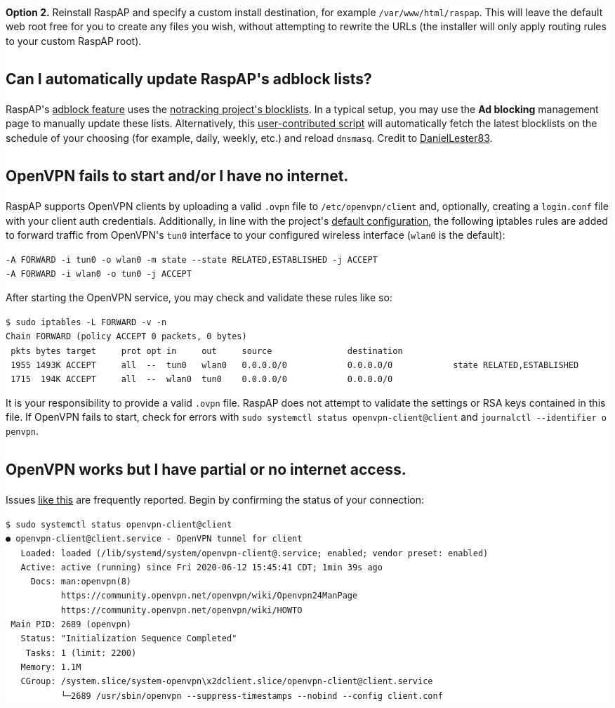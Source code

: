 **Option 2.**  Reinstall RaspAP and specify a custom install destination, for example `/var/www/html/raspap`. This will leave the default web root free for you to create any files you wish, without attempting to rewrite the URLs (the installer will only apply routing rules to your custom RaspAP root). 

## <a name="adblockauto"></a>Can I automatically update RaspAP's adblock lists?
RaspAP's <a href="/adblock/">adblock feature</a> uses the <a href="/adblock/#blocklist-source">notracking project's blocklists</a>. In a typical setup, you may use the **Ad blocking** management
page to manually update these lists. Alternatively, this <a href="https://github.com/RaspAP/raspap-webgui/discussions/1216">user-contributed script</a> will automatically fetch the latest blocklists on
the schedule of your choosing (for example, daily, weekly, etc.) and reload `dnsmasq`. Credit to <a href="https://github.com/DanielLester83">DanielLester83</a>.


## <a name="openvpn-fails"></a>OpenVPN fails to start and/or I have no internet.
RaspAP supports OpenVPN clients by uploading a valid `.ovpn` file to `/etc/openvpn/client` and, optionally, creating a `login.conf` file with your client auth credentials. Additionally, in line with the project's [default configuration](defaults.md), the following iptables rules are added to forward traffic from OpenVPN's `tun0` interface to your configured wireless interface (`wlan0` is the default):

```
-A FORWARD -i tun0 -o wlan0 -m state --state RELATED,ESTABLISHED -j ACCEPT
-A FORWARD -i wlan0 -o tun0 -j ACCEPT
``` 

After starting the OpenVPN service, you may check and validate these rules like so:

```
$ sudo iptables -L FORWARD -v -n
Chain FORWARD (policy ACCEPT 0 packets, 0 bytes)
 pkts bytes target     prot opt in     out     source               destination         
 1955 1493K ACCEPT     all  --  tun0   wlan0   0.0.0.0/0            0.0.0.0/0            state RELATED,ESTABLISHED
 1715  194K ACCEPT     all  --  wlan0  tun0    0.0.0.0/0            0.0.0.0/0
```

It is your responsibility to provide a valid `.ovpn` file. RaspAP does not attempt to validate the settings or RSA keys contained in this file. If OpenVPN fails to start, check for errors with `sudo systemctl status openvpn-client@client` and `journalctl --identifier openvpn`.

## <a name="partial"></a>OpenVPN works but I have partial or no internet access.
Issues [like this](https://github.com/RaspAP/raspap-webgui/issues/612) are frequently reported. Begin by confirming the status of your connection:

```
$ sudo systemctl status openvpn-client@client
● openvpn-client@client.service - OpenVPN tunnel for client
   Loaded: loaded (/lib/systemd/system/openvpn-client@.service; enabled; vendor preset: enabled)
   Active: active (running) since Fri 2020-06-12 15:45:41 CDT; 1min 39s ago
     Docs: man:openvpn(8)
           https://community.openvpn.net/openvpn/wiki/Openvpn24ManPage
           https://community.openvpn.net/openvpn/wiki/HOWTO
 Main PID: 2689 (openvpn)
   Status: "Initialization Sequence Completed"
    Tasks: 1 (limit: 2200)
   Memory: 1.1M
   CGroup: /system.slice/system-openvpn\x2dclient.slice/openvpn-client@client.service
           └─2689 /usr/sbin/openvpn --suppress-timestamps --nobind --config client.conf
```